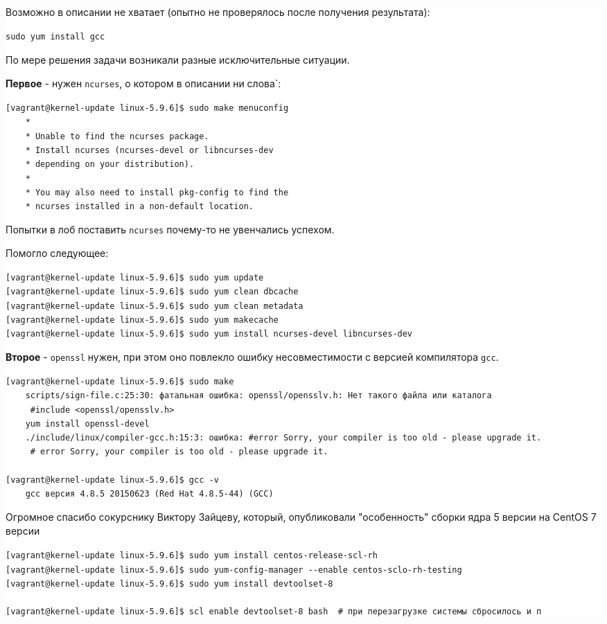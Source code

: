 Возможно в описании не хватает (опытно не проверялось после получения результата):

```shell
sudo yum install gcc
```

По мере решения задачи возникали разные исключительные ситуации.

__Первое__ - нужен `ncurses`, о котором в описании ни слова`:

```shell
[vagrant@kernel-update linux-5.9.6]$ sudo make menuconfig
    *
    * Unable to find the ncurses package.
    * Install ncurses (ncurses-devel or libncurses-dev
    * depending on your distribution).
    *
    * You may also need to install pkg-config to find the
    * ncurses installed in a non-default location.
```

Попытки в лоб поставить `ncurses` почему-то не увенчались успехом.

Помогло следующее:

```shell
[vagrant@kernel-update linux-5.9.6]$ sudo yum update
[vagrant@kernel-update linux-5.9.6]$ sudo yum clean dbcache
[vagrant@kernel-update linux-5.9.6]$ sudo yum clean metadata
[vagrant@kernel-update linux-5.9.6]$ sudo yum makecache
[vagrant@kernel-update linux-5.9.6]$ sudo yum install ncurses-devel libncurses-dev
```

__Второе__ - `openssl` нужен, при этом оно повлекло ошибку несовместимости с версией компилятора `gcc`.

```shell
[vagrant@kernel-update linux-5.9.6]$ sudo make
    scripts/sign-file.c:25:30: фатальная ошибка: openssl/opensslv.h: Нет такого файла или каталога
     #include <openssl/opensslv.h>
    yum install openssl-devel 
    ./include/linux/compiler-gcc.h:15:3: ошибка: #error Sorry, your compiler is too old - please upgrade it.
     # error Sorry, your compiler is too old - please upgrade it.

[vagrant@kernel-update linux-5.9.6]$ gcc -v
    gcc версия 4.8.5 20150623 (Red Hat 4.8.5-44) (GCC) 
```
Огромное спасибо сокурснику Виктору Зайцеву, который, опубликовали "особенность" сборки ядра 5 версии на CentOS 7 версии
```shell
[vagrant@kernel-update linux-5.9.6]$ sudo yum install centos-release-scl-rh
[vagrant@kernel-update linux-5.9.6]$ sudo yum-config-manager --enable centos-sclo-rh-testing
[vagrant@kernel-update linux-5.9.6]$ sudo yum install devtoolset-8

[vagrant@kernel-update linux-5.9.6]$ scl enable devtoolset-8 bash  # при перезагрузке системы сбросилось и п
```
